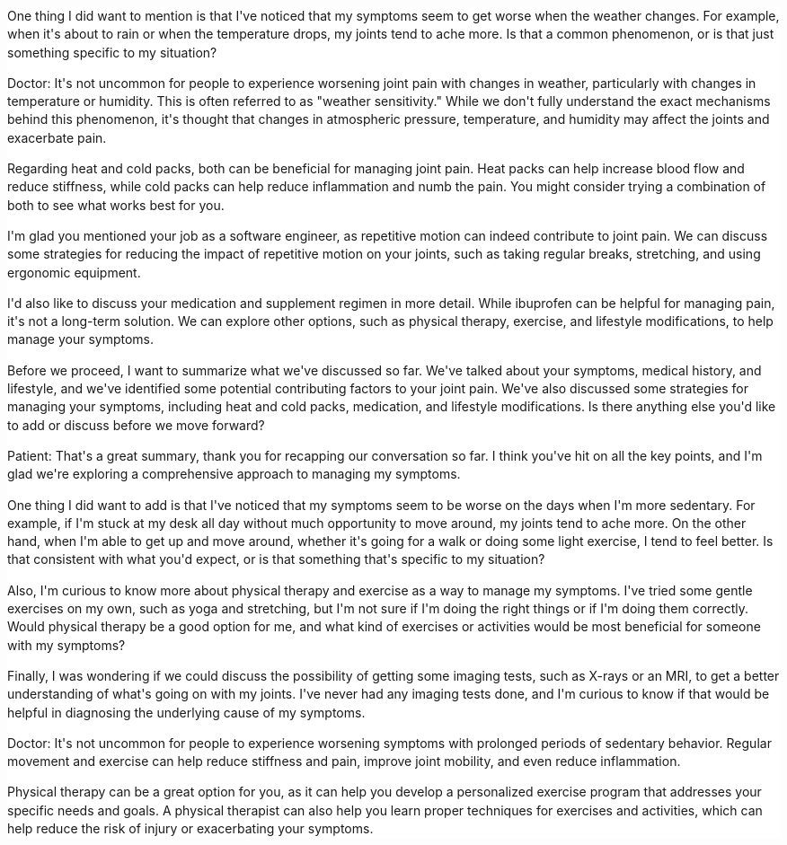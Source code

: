 One thing I did want to mention is that I've noticed that my symptoms seem to get worse when the weather changes. For example, when it's about to rain or when the temperature drops, my joints tend to ache more. Is that a common phenomenon, or is that just something specific to my situation?

Doctor: It's not uncommon for people to experience worsening joint pain with changes in weather, particularly with changes in temperature or humidity. This is often referred to as "weather sensitivity." While we don't fully understand the exact mechanisms behind this phenomenon, it's thought that changes in atmospheric pressure, temperature, and humidity may affect the joints and exacerbate pain.

Regarding heat and cold packs, both can be beneficial for managing joint pain. Heat packs can help increase blood flow and reduce stiffness, while cold packs can help reduce inflammation and numb the pain. You might consider trying a combination of both to see what works best for you.

I'm glad you mentioned your job as a software engineer, as repetitive motion can indeed contribute to joint pain. We can discuss some strategies for reducing the impact of repetitive motion on your joints, such as taking regular breaks, stretching, and using ergonomic equipment.

I'd also like to discuss your medication and supplement regimen in more detail. While ibuprofen can be helpful for managing pain, it's not a long-term solution. We can explore other options, such as physical therapy, exercise, and lifestyle modifications, to help manage your symptoms.

Before we proceed, I want to summarize what we've discussed so far. We've talked about your symptoms, medical history, and lifestyle, and we've identified some potential contributing factors to your joint pain. We've also discussed some strategies for managing your symptoms, including heat and cold packs, medication, and lifestyle modifications. Is there anything else you'd like to add or discuss before we move forward?

Patient: That's a great summary, thank you for recapping our conversation so far. I think you've hit on all the key points, and I'm glad we're exploring a comprehensive approach to managing my symptoms.

One thing I did want to add is that I've noticed that my symptoms seem to be worse on the days when I'm more sedentary. For example, if I'm stuck at my desk all day without much opportunity to move around, my joints tend to ache more. On the other hand, when I'm able to get up and move around, whether it's going for a walk or doing some light exercise, I tend to feel better. Is that consistent with what you'd expect, or is that something that's specific to my situation?

Also, I'm curious to know more about physical therapy and exercise as a way to manage my symptoms. I've tried some gentle exercises on my own, such as yoga and stretching, but I'm not sure if I'm doing the right things or if I'm doing them correctly. Would physical therapy be a good option for me, and what kind of exercises or activities would be most beneficial for someone with my symptoms?

Finally, I was wondering if we could discuss the possibility of getting some imaging tests, such as X-rays or an MRI, to get a better understanding of what's going on with my joints. I've never had any imaging tests done, and I'm curious to know if that would be helpful in diagnosing the underlying cause of my symptoms.

Doctor: It's not uncommon for people to experience worsening symptoms with prolonged periods of sedentary behavior. Regular movement and exercise can help reduce stiffness and pain, improve joint mobility, and even reduce inflammation.

Physical therapy can be a great option for you, as it can help you develop a personalized exercise program that addresses your specific needs and goals. A physical therapist can also help you learn proper techniques for exercises and activities, which can help reduce the risk of injury or exacerbating your symptoms.
